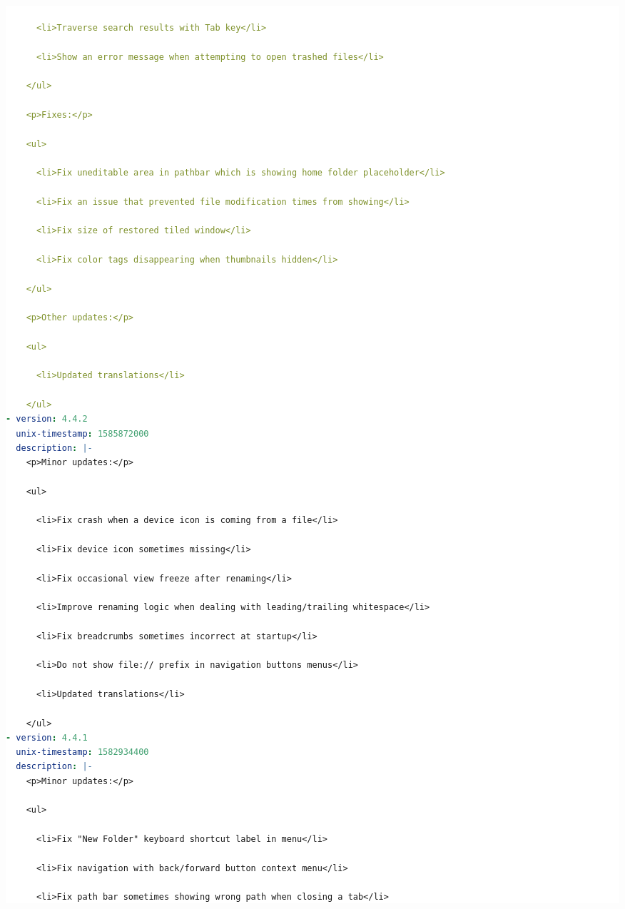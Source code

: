```yaml

      <li>Traverse search results with Tab key</li>

      <li>Show an error message when attempting to open trashed files</li>

    </ul>

    <p>Fixes:</p>

    <ul>

      <li>Fix uneditable area in pathbar which is showing home folder placeholder</li>

      <li>Fix an issue that prevented file modification times from showing</li>

      <li>Fix size of restored tiled window</li>

      <li>Fix color tags disappearing when thumbnails hidden</li>

    </ul>

    <p>Other updates:</p>

    <ul>

      <li>Updated translations</li>

    </ul>
- version: 4.4.2
  unix-timestamp: 1585872000
  description: |-
    <p>Minor updates:</p>

    <ul>

      <li>Fix crash when a device icon is coming from a file</li>

      <li>Fix device icon sometimes missing</li>

      <li>Fix occasional view freeze after renaming</li>

      <li>Improve renaming logic when dealing with leading/trailing whitespace</li>

      <li>Fix breadcrumbs sometimes incorrect at startup</li>

      <li>Do not show file:// prefix in navigation buttons menus</li>

      <li>Updated translations</li>

    </ul>
- version: 4.4.1
  unix-timestamp: 1582934400
  description: |-
    <p>Minor updates:</p>

    <ul>

      <li>Fix "New Folder" keyboard shortcut label in menu</li>

      <li>Fix navigation with back/forward button context menu</li>

      <li>Fix path bar sometimes showing wrong path when closing a tab</li>

```